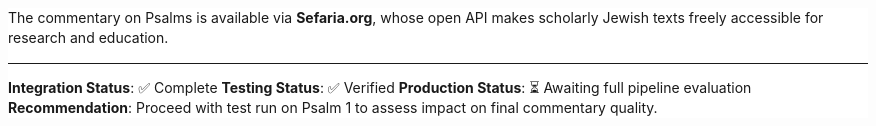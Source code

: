 The commentary on Psalms is available via **Sefaria.org**, whose open API makes scholarly Jewish texts freely accessible for research and education.

---

**Integration Status**: ✅ Complete
**Testing Status**: ✅ Verified
**Production Status**: ⏳ Awaiting full pipeline evaluation
**Recommendation**: Proceed with test run on Psalm 1 to assess impact on final commentary quality.
